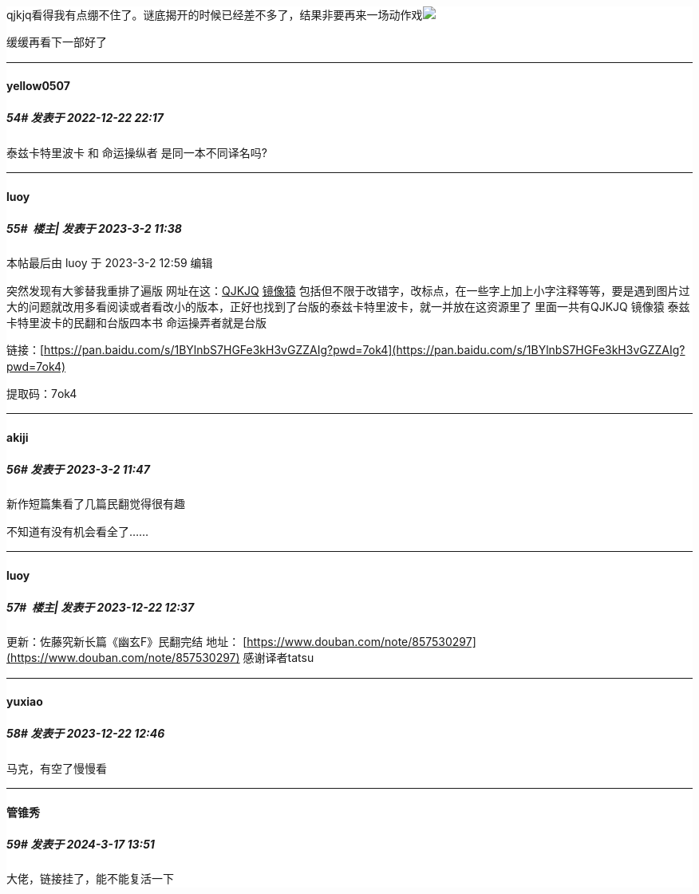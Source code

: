 qjkjq看得我有点绷不住了。谜底揭开的时候已经差不多了，结果非要再来一场动作戏<img src="https://static.saraba1st.com/image/smiley/face2017/068.png" referrerpolicy="no-referrer">

缓缓再看下一部好了

*****

####  yellow0507  
##### 54#       发表于 2022-12-22 22:17

泰兹卡特里波卡 和 命运操纵者 是同一本不同译名吗?

*****

####  luoy  
##### 55#         楼主| 发表于 2023-3-2 11:38

 本帖最后由 luoy 于 2023-3-2 12:59 编辑 

突然发现有大爹替我重排了遍版 网址在这：[QJKJQ](http://www.tuilixy.net/thread-150924-1-1.html) [镜像猿](http://www.tuilixy.net/forum.php?mod=viewthread&amp;tid=150923&amp;page=1#pid2257379) 包括但不限于改错字，改标点，在一些字上加上小字注释等等，要是遇到图片过大的问题就改用多看阅读或者看改小的版本，正好也找到了台版的泰兹卡特里波卡，就一并放在这资源里了 里面一共有QJKJQ 镜像猿 泰兹卡特里波卡的民翻和台版四本书 命运操弄者就是台版 

链接：[https://pan.baidu.com/s/1BYlnbS7HGFe3kH3vGZZAIg?pwd=7ok4](https://pan.baidu.com/s/1BYlnbS7HGFe3kH3vGZZAIg?pwd=7ok4) 

提取码：7ok4 

*****

####  akiji  
##### 56#       发表于 2023-3-2 11:47

新作短篇集看了几篇民翻觉得很有趣

不知道有没有机会看全了……

*****

####  luoy  
##### 57#         楼主| 发表于 2023-12-22 12:37

更新：佐藤究新长篇《幽玄F》民翻完结 地址： [https://www.douban.com/note/857530297](https://www.douban.com/note/857530297) 感谢译者tatsu

*****

####  yuxiao  
##### 58#       发表于 2023-12-22 12:46

马克，有空了慢慢看

*****

####  管锥秀  
##### 59#       发表于 2024-3-17 13:51

大佬，链接挂了，能不能复活一下


